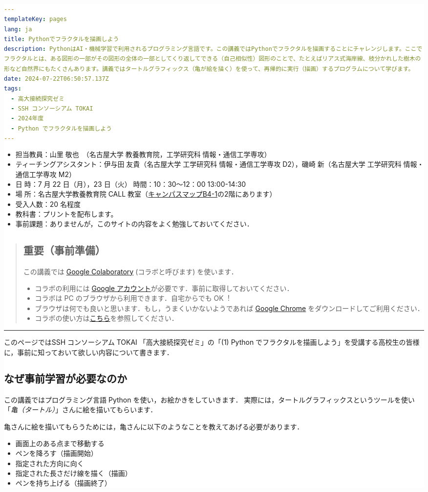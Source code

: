 ```yaml
---
templateKey: pages
lang: ja
title: Pythonでフラクタルを描画しよう
description: PythonはAI・機械学習で利用されるプログラミング言語です。この講義ではPythonでフラクタルを描画することにチャレンジします。ここでフラクタルとは、ある図形の一部がその図形の全体の一部としてくり返してできる（自己相似性）図形のことで、たとえばリアス式海岸線、枝分かれした樹木の形など自然界にもたくさんあります。講義ではタートルグラフィックス（亀が絵を描く）を使って、再帰的に実行（描画）するプログラムについて学びます。
date: 2024-07-22T06:50:57.137Z
tags:
  - 高大接続探究ゼミ
  - SSH コンソーシアム TOKAI
  - 2024年度
  - Python でフラクタルを描画しよう
---
```


- 担当教員：山里 敬也　（名古屋大学 教養教育院，工学研究科 情報・通信工学専攻）
- ティーチングアシスタント：伊与田 友貴（名古屋大学 工学研究科 情報・通信工学専攻 D2），磯崎 新（名古屋大学 工学研究科 情報・通信工学専攻 M2）
- 日 時：7 月 22 日（月），23 日（火） 時間：10：30～12：00 13:00-14:30
- 場 所：名古屋大学教養教育院 CALL 教室（[キャンパスマップB4-1](https://www.nagoya-u.ac.jp/extra/map/index.html)の2階にあります）
- 受入人数：20 名程度
- 教科書：プリントを配布します。
- 事前課題：ありませんが，このサイトの内容をよく勉強しておいてください．

> ## 重要（事前準備）　
>
> この講義では [Google Colaboratory](https://colab.research.google.com/) (コラボと呼びます) を使います．
>
> - コラボの利⽤には [Google アカウント](https://support.google.com/accounts/answer/27441?hl=ja)が必要です．事前に取得しておいてください．
> - コラボは PC のブラウザから利⽤できます．⾃宅からでも OK︕
> - ブラウザは何でも良いと思います．もし，うまくいかないようであれば [Google Chrome](https://www.google.co.jp/chrome/) をダウンロードしてご利⽤ください．
> - コラボの使い方は[こちら](https://sites.google.com/a.ipsj.or.jp/mooc/list/How2)を参照してください．

---

このページではSSH コンソーシアム TOKAI 「高大接続探究ゼミ」の「(1) Python でフラクタルを描画しよう」を受講する高校生の皆様に，事前に知っておいて欲しい内容について書きます．

<a id="なぜ事前学習が必要なのか"></a>

## なぜ事前学習が必要なのか

この講義ではプログラミング言語 Python を使い，お絵かきをしていきます．
実際には，タートルグラフィックスというツールを使い「_亀（タートル）_」さんに絵を描いてもらいます．

亀さんに絵を描いてもらうためには，亀さんに以下のようなことを教えてあげる必要があります．

- 画面上のある点まで移動する
- ペンを降ろす（描画開始）
- 指定された方向に向く
- 指定された長さだけ線を描く（描画）
- ペンを持ち上げる（描画終了）
